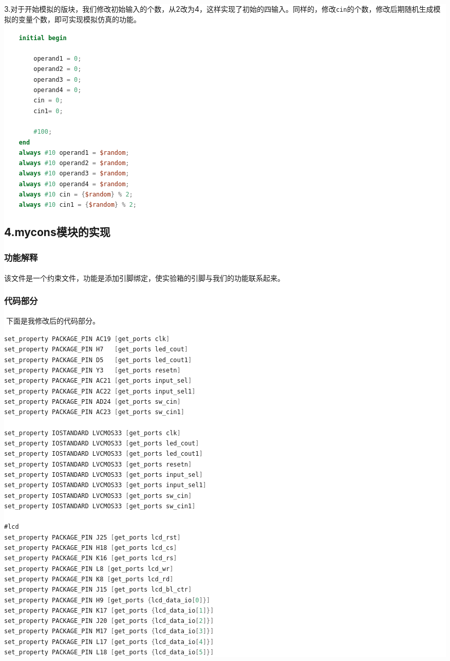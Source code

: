 ​	3.对于开始模拟的版块，我们修改初始输入的个数，从2改为4，这样实现了初始的四输入。同样的，修改`cin`的个数，修改后期随机生成模拟的变量个数，即可实现模拟仿真的功能。

```verilog
    initial begin

        operand1 = 0;
        operand2 = 0;
        operand3 = 0;
        operand4 = 0;
        cin = 0;
        cin1= 0;
        
        #100;
    end
    always #10 operand1 = $random;  
    always #10 operand2 = $random;  
    always #10 operand3 = $random;
    always #10 operand4 = $random;
    always #10 cin = {$random} % 2; 
    always #10 cin1 = {$random} % 2;
```



## 4.mycons模块的实现

### 功能解释

​	该文件是一个约束文件，功能是添加引脚绑定，使实验箱的引脚与我们的功能联系起来。

### 代码部分

​	下面是我修改后的代码部分。

```verilog
set_property PACKAGE_PIN AC19 [get_ports clk]
set_property PACKAGE_PIN H7   [get_ports led_cout]
set_property PACKAGE_PIN D5   [get_ports led_cout1]
set_property PACKAGE_PIN Y3   [get_ports resetn]
set_property PACKAGE_PIN AC21 [get_ports input_sel]
set_property PACKAGE_PIN AC22 [get_ports input_sel1]
set_property PACKAGE_PIN AD24 [get_ports sw_cin]
set_property PACKAGE_PIN AC23 [get_ports sw_cin1]

set_property IOSTANDARD LVCMOS33 [get_ports clk]
set_property IOSTANDARD LVCMOS33 [get_ports led_cout]
set_property IOSTANDARD LVCMOS33 [get_ports led_cout1]
set_property IOSTANDARD LVCMOS33 [get_ports resetn]
set_property IOSTANDARD LVCMOS33 [get_ports input_sel]
set_property IOSTANDARD LVCMOS33 [get_ports input_sel1]
set_property IOSTANDARD LVCMOS33 [get_ports sw_cin]
set_property IOSTANDARD LVCMOS33 [get_ports sw_cin1]

#lcd
set_property PACKAGE_PIN J25 [get_ports lcd_rst]
set_property PACKAGE_PIN H18 [get_ports lcd_cs]
set_property PACKAGE_PIN K16 [get_ports lcd_rs]
set_property PACKAGE_PIN L8 [get_ports lcd_wr]
set_property PACKAGE_PIN K8 [get_ports lcd_rd]
set_property PACKAGE_PIN J15 [get_ports lcd_bl_ctr]
set_property PACKAGE_PIN H9 [get_ports {lcd_data_io[0]}]
set_property PACKAGE_PIN K17 [get_ports {lcd_data_io[1]}]
set_property PACKAGE_PIN J20 [get_ports {lcd_data_io[2]}]
set_property PACKAGE_PIN M17 [get_ports {lcd_data_io[3]}]
set_property PACKAGE_PIN L17 [get_ports {lcd_data_io[4]}]
set_property PACKAGE_PIN L18 [get_ports {lcd_data_io[5]}]
```